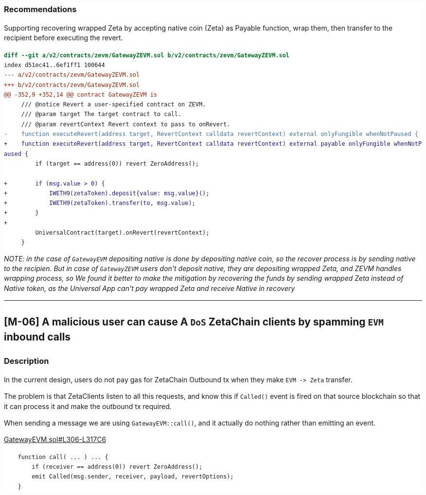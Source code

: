 ### Recommendations
Supporting recovering wrapped Zeta by accepting native coin (Zeta) as Payable function, wrap them, then transfer to the recipient before executing the revert.

```diff
diff --git a/v2/contracts/zevm/GatewayZEVM.sol b/v2/contracts/zevm/GatewayZEVM.sol
index d51ec41..6ef1ff1 100644
--- a/v2/contracts/zevm/GatewayZEVM.sol
+++ b/v2/contracts/zevm/GatewayZEVM.sol
@@ -352,9 +352,14 @@ contract GatewayZEVM is
     /// @notice Revert a user-specified contract on ZEVM.
     /// @param target The target contract to call.
     /// @param revertContext Revert context to pass to onRevert.
-    function executeRevert(address target, RevertContext calldata revertContext) external onlyFungible whenNotPaused {
+    function executeRevert(address target, RevertContext calldata revertContext) external payable onlyFungible whenNotPaused {
         if (target == address(0)) revert ZeroAddress();
 
+        if (msg.value > 0) {
+            IWETH9(zetaToken).deposit{value: msg.value}();
+            IWETH9(zetaToken).transfer(to, msg.value);
+        }
+
         UniversalContract(target).onRevert(revertContext);
     }
```

_NOTE: in the case of `GatewayEVM` depositing native is done by depositing native coin, so the recover process is by sending native to the recipien. But in case of `GatewayZEVM` users don't deposit native, they are depositing wrapped Zeta, and ZEVM handles wrapping process, so We found it better to make the mitigation by recovering the funds by sending wrapped Zeta instead of Native token, as the Universal App can't pay wrapped Zeta and receive Native in recovery_

---

## [M-06] A malicious user can cause A `DoS` ZetaChain clients by spamming `EVM` inbound calls

### Description
In the current design, users do not pay gas for ZetaChain Outbound tx when they make `EVM -> Zeta` transfer.

The problem is that ZetaClients listen to all this requests, and know this if `Called()` event is fired on that source blockchain so that it can process it and make the outbound tx required.

When sending a message we are using `GatewayEVM::call()`, and it actually do nothing rather than emitting an event.

[GatewayEVM.sol#L306-L317C6](https://github.com/zeta-chain/protocol-contracts/blob/main/v2/contracts/evm/GatewayEVM.sol#L306-L317C6)
```solidity
    function call( ... ) ... {
        if (receiver == address(0)) revert ZeroAddress();
        emit Called(msg.sender, receiver, payload, revertOptions);
    }
```

